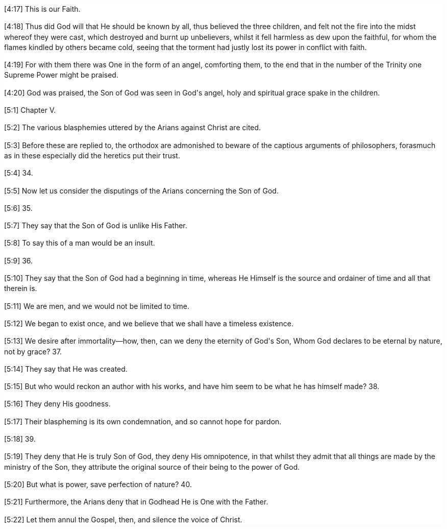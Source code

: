 [4:17] This is our Faith.

[4:18] Thus did God will that He should be known by all, thus believed the three children, and felt not the fire into the midst whereof they were cast, which destroyed and burnt up unbelievers, whilst it fell harmless as dew upon the faithful, for whom the flames kindled by others became cold, seeing that the torment had justly lost its power in conflict with faith.

[4:19] For with them there was One in the form of an angel, comforting them, to the end that in the number of the Trinity one Supreme Power might be praised.

[4:20] God was praised, the Son of God was seen in God's angel, holy and spiritual grace spake in the children.

[5:1] Chapter V.

[5:2] The various blasphemies uttered by the Arians against Christ are cited.

[5:3] Before these are replied to, the orthodox are admonished to beware of the captious arguments of philosophers, forasmuch as in these especially did the heretics put their trust.

[5:4] 34.

[5:5] Now let us consider the disputings of the Arians concerning the Son of God.

[5:6] 35.

[5:7] They say that the Son of God is unlike His Father.

[5:8] To say this of a man would be an insult.

[5:9] 36.

[5:10] They say that the Son of God had a beginning in time, whereas He Himself is the source and ordainer of time and all that therein is.

[5:11] We are men, and we would not be limited to time.

[5:12] We began to exist once, and we believe that we shall have a timeless existence.

[5:13] We desire after immortality—how, then, can we deny the eternity of God's Son, Whom God declares to be eternal by nature, not by grace?  37.

[5:14] They say that He was created.

[5:15] But who would reckon an author with his works, and have him seem to be what he has himself made?  38.

[5:16] They deny His goodness.

[5:17] Their blaspheming is its own condemnation, and so cannot hope for pardon.

[5:18] 39.

[5:19] They deny that He is truly Son of God, they deny His omnipotence, in that whilst they admit that all things are made by the ministry of the Son, they attribute the original source of their being to the power of God.

[5:20] But what is power, save perfection of nature?  40.

[5:21] Furthermore, the Arians deny that in  Godhead He is One with the Father.

[5:22] Let them annul the Gospel, then, and silence the voice of Christ.
